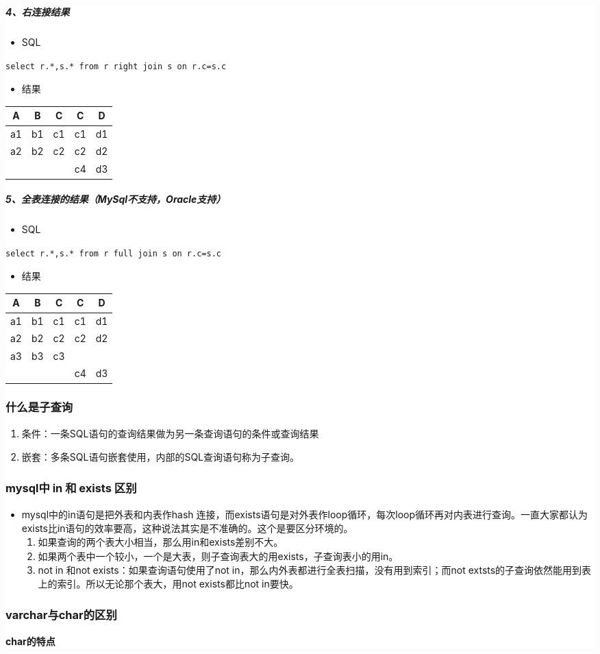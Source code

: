 ##### 4、右连接结果

+ SQL

```auto
select r.*,s.* from r right join s on r.c=s.c
```

+ 结果

| A | B | C | C | D |
| --- | --- | --- | --- | --- |
| a1 | b1 | c1 | c1 | d1 |
| a2 | b2 | c2 | c2 | d2 |
|  |  |  | c4 | d3 |

##### 5、全表连接的结果（MySql不支持，Oracle支持）

+ SQL

```auto
select r.*,s.* from r full join s on r.c=s.c
```

+ 结果

| A | B | C | C | D |
| --- | --- | --- | --- | --- |
| a1 | b1 | c1 | c1 | d1 |
| a2 | b2 | c2 | c2 | d2 |
| a3 | b3 | c3 |  |  |
|  |  |  | c4 | d3 |

### 什么是子查询

1. 条件：一条SQL语句的查询结果做为另一条查询语句的条件或查询结果

2. 嵌套：多条SQL语句嵌套使用，内部的SQL查询语句称为子查询。

### mysql中 in 和 exists 区别

+ mysql中的in语句是把外表和内表作hash 连接，而exists语句是对外表作loop循环，每次loop循环再对内表进行查询。一直大家都认为exists比in语句的效率要高，这种说法其实是不准确的。这个是要区分环境的。
    1. 如果查询的两个表大小相当，那么用in和exists差别不大。
    2. 如果两个表中一个较小，一个是大表，则子查询表大的用exists，子查询表小的用in。
    3. not in 和not exists：如果查询语句使用了not in，那么内外表都进行全表扫描，没有用到索引；而not extsts的子查询依然能用到表上的索引。所以无论那个表大，用not exists都比not in要快。

### varchar与char的区别

**char的特点**
